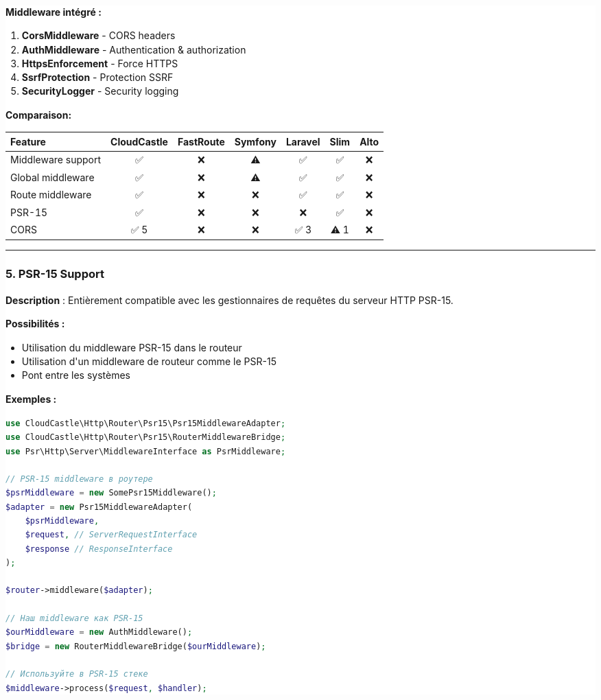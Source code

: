 ```php
```

**Middleware intégré :**
1. **CorsMiddleware** - CORS headers
2. **AuthMiddleware** - Authentication & authorization
3. **HttpsEnforcement** - Force HTTPS
4. **SsrfProtection** - Protection SSRF
5. **SecurityLogger** - Security logging

**Comparaison:**

| Feature | CloudCastle | FastRoute | Symfony | Laravel | Slim | Alto |
|:---|:---:|:---:|:---:|:---:|:---:|:---:|
| Middleware support | ✅ | ❌ | ⚠️ | ✅ | ✅ | ❌ |
| Global middleware | ✅ | ❌ | ⚠️ | ✅ | ✅ | ❌ |
| Route middleware | ✅ | ❌ | ❌ | ✅ | ✅ | ❌ |
| PSR-15 | ✅ | ❌ | ❌ | ❌ | ✅ | ❌ |
| CORS | ✅ 5 | ❌ | ❌ | ✅ 3 | ⚠️ 1 | ❌ |

---

### 5. PSR-15 Support

**Description** : Entièrement compatible avec les gestionnaires de requêtes du serveur HTTP PSR-15.

**Possibilités :**
- Utilisation du middleware PSR-15 dans le routeur
- Utilisation d'un middleware de routeur comme le PSR-15
- Pont entre les systèmes

**Exemples :**
```php
use CloudCastle\Http\Router\Psr15\Psr15MiddlewareAdapter;
use CloudCastle\Http\Router\Psr15\RouterMiddlewareBridge;
use Psr\Http\Server\MiddlewareInterface as PsrMiddleware;

// PSR-15 middleware в роутере
$psrMiddleware = new SomePsr15Middleware();
$adapter = new Psr15MiddlewareAdapter(
    $psrMiddleware,
    $request, // ServerRequestInterface
    $response // ResponseInterface
);

$router->middleware($adapter);

// Наш middleware как PSR-15
$ourMiddleware = new AuthMiddleware();
$bridge = new RouterMiddlewareBridge($ourMiddleware);

// Используйте в PSR-15 стеке
$middleware->process($request, $handler);
```
